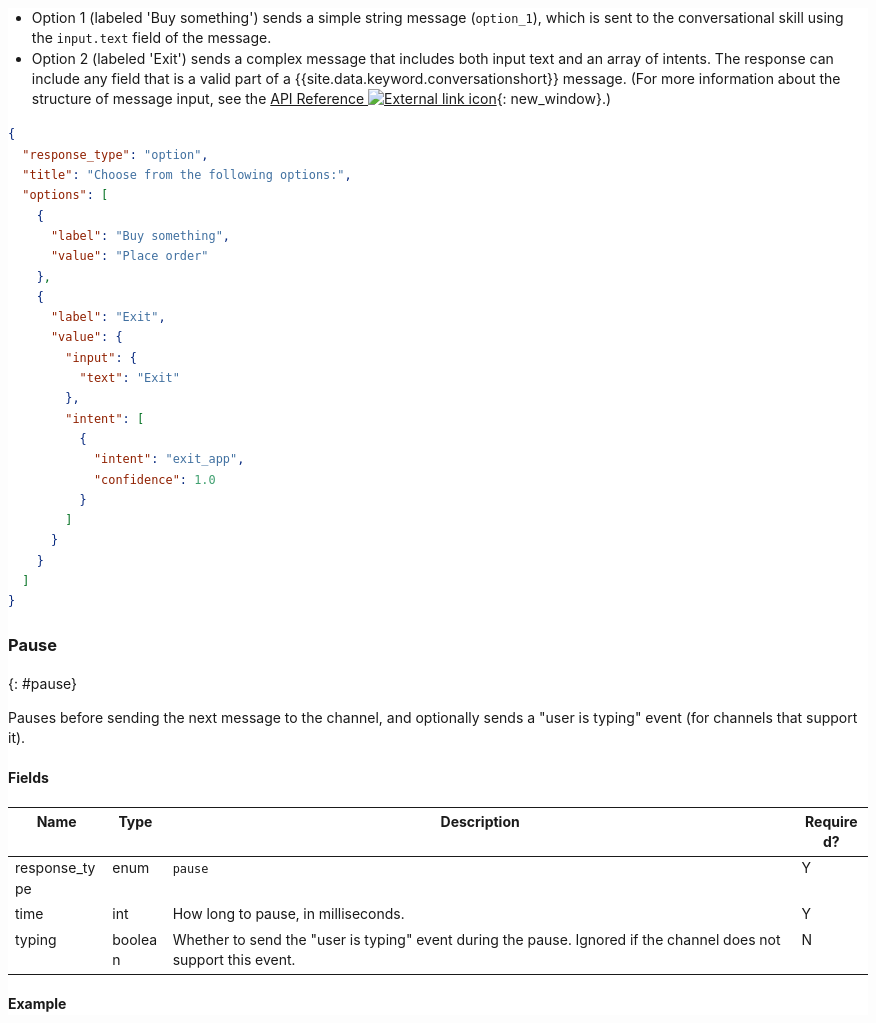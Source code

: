 - Option 1 (labeled 'Buy something') sends a simple string message (`option_1`), which is sent to the conversational skill using the `input.text` field of the message.
- Option 2 (labeled 'Exit') sends a complex message that includes both input text and an array of intents. The response can include any field that is a valid part of a {{site.data.keyword.conversationshort}} message. (For more information about the structure of message input, see the [API Reference ![External link icon](../../icons/launch-glyph.svg "External link icon")](https://www.ibm.com/watson/developercloud/conversation/api/v1/?curl#send_message){: new_window}.)

```json
{
  "response_type": "option",
  "title": "Choose from the following options:",
  "options": [
    {
      "label": "Buy something",
      "value": "Place order"
    },
    {
      "label": "Exit",
      "value": {
        "input": {
          "text": "Exit"
        },
        "intent": [
          {
            "intent": "exit_app",
            "confidence": 1.0
          }
        ]
      }
    }
  ]
}
```

### Pause
{: #pause}

Pauses before sending the next message to the channel, and optionally sends a "user is typing" event (for channels that support it).

#### Fields

| Name          | Type   | Description        | Required? |
|---------------|--------|--------------------|-----------|
| response_type | enum   | `pause`            | Y         |
| time          | int    | How long to pause, in milliseconds. | Y |
| typing        | boolean | Whether to send the "user is typing" event during the pause. Ignored if the channel does not support this event. | N |

#### Example
